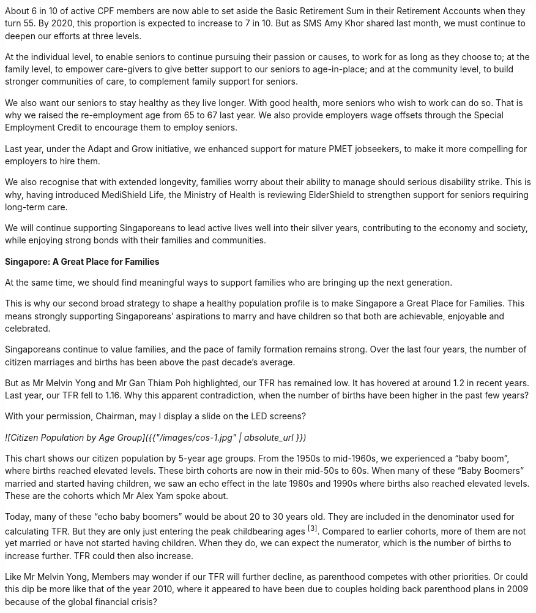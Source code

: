 About 6 in 10 of active CPF members are now able to set aside the Basic Retirement Sum in their Retirement Accounts when they turn 55.  By 2020, this proportion is expected to increase to 7 in 10. But as SMS Amy Khor shared last month, we must continue to deepen our efforts at three levels.

At the individual level, to enable seniors to continue pursuing their passion or causes, to work for as long as they choose to; at the family level, to empower care-givers to give better support to our seniors to age-in-place; and at the community level, to build stronger communities of care, to complement family support for seniors.

We also want our seniors to stay healthy as they live longer. With good health, more seniors who wish to work can do so. That is why we raised the re-employment age from 65 to 67 last year. We also provide employers wage offsets through the Special Employment Credit to encourage them to employ seniors.

Last year, under the Adapt and Grow initiative, we enhanced support for mature PMET jobseekers, to make it more compelling for employers to hire them.

We also recognise that with extended longevity, families worry about their ability to manage should serious disability strike. This is why, having introduced MediShield Life, the Ministry of Health is reviewing ElderShield to strengthen support for seniors requiring long-term care.

We will continue supporting Singaporeans to lead active lives well into their silver years, contributing to the economy and society, while enjoying strong bonds with their families and communities.

**Singapore: A Great Place for Families**

At the same time, we should find meaningful ways to support families who are bringing up the next generation. 

This is why our second broad strategy to shape a healthy population profile is to make Singapore a Great Place for Families. This means strongly supporting Singaporeans’ aspirations to marry and have children so that both are achievable, enjoyable and celebrated.

Singaporeans continue to value families, and the pace of family formation remains strong.   Over the last four years, the number of citizen marriages and births has been above the past decade’s average.

But as Mr Melvin Yong and Mr Gan Thiam Poh highlighted, our TFR has remained low. It has hovered at around 1.2 in recent years. Last year, our TFR fell to 1.16. Why this apparent contradiction, when the number of births have been higher in the past few years?

With your permission, Chairman, may I display a slide on the LED screens?

_![Citizen Population by Age Group]({{"/images/cos-1.jpg" | absolute_url }})_

This chart shows our citizen population by 5-year age groups. From the 1950s to mid-1960s, we experienced a “baby boom”, where births reached elevated levels. These birth cohorts are now in their mid-50s to 60s. When many of these “Baby Boomers” married and started having children, we saw an echo effect in the late 1980s and 1990s where births also reached elevated levels. These are the cohorts which Mr Alex Yam spoke about.

Today, many of these “echo baby boomers” would be about 20 to 30 years old. They are included in the denominator used for calculating TFR. But they are only just entering the peak childbearing ages <sup>[3]</sup>. Compared to earlier cohorts, more of them are not yet married or have not started having children.   When they do, we can expect the numerator, which is the number of births to increase further. TFR could then also increase.

Like Mr Melvin Yong, Members may wonder if our TFR will further decline, as parenthood competes with other priorities. Or could this dip be more like that of the year 2010, where it appeared to have been due to couples holding back parenthood plans in 2009 because of the global financial crisis?
